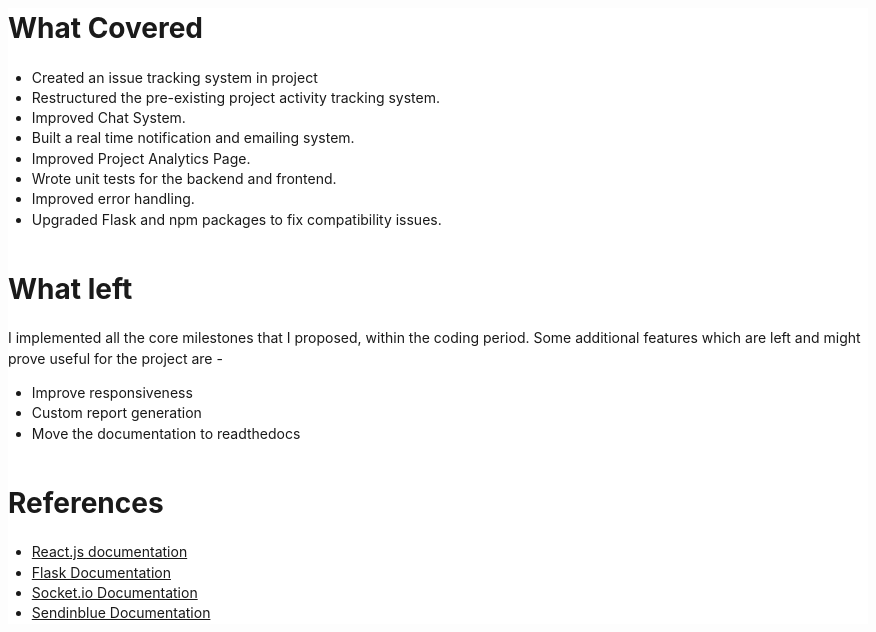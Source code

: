 # What Covered
- Created an issue tracking system in project
- Restructured the pre-existing project activity tracking system.
- Improved Chat System.
- Built a real time notification and emailing system.
- Improved Project Analytics Page.
- Wrote unit tests for the backend and frontend.
- Improved error handling.
- Upgraded Flask and npm packages to fix compatibility issues.

# What left
I implemented all the core milestones that I proposed, within the coding period. Some additional features which are left and might prove useful for the project are -
- Improve responsiveness
- Custom report generation
- Move the documentation to readthedocs

# References

- [React.js documentation](https://reactjs.org/docs/getting-started.html)
- [Flask Documentation](https://flask.palletsprojects.com/en/2.0.x/)
- [Socket.io Documentation](https://socket.io/docs/v4/index.html)
- [Sendinblue Documentation](https://developers.sendinblue.com/reference/sendtransacemail)
